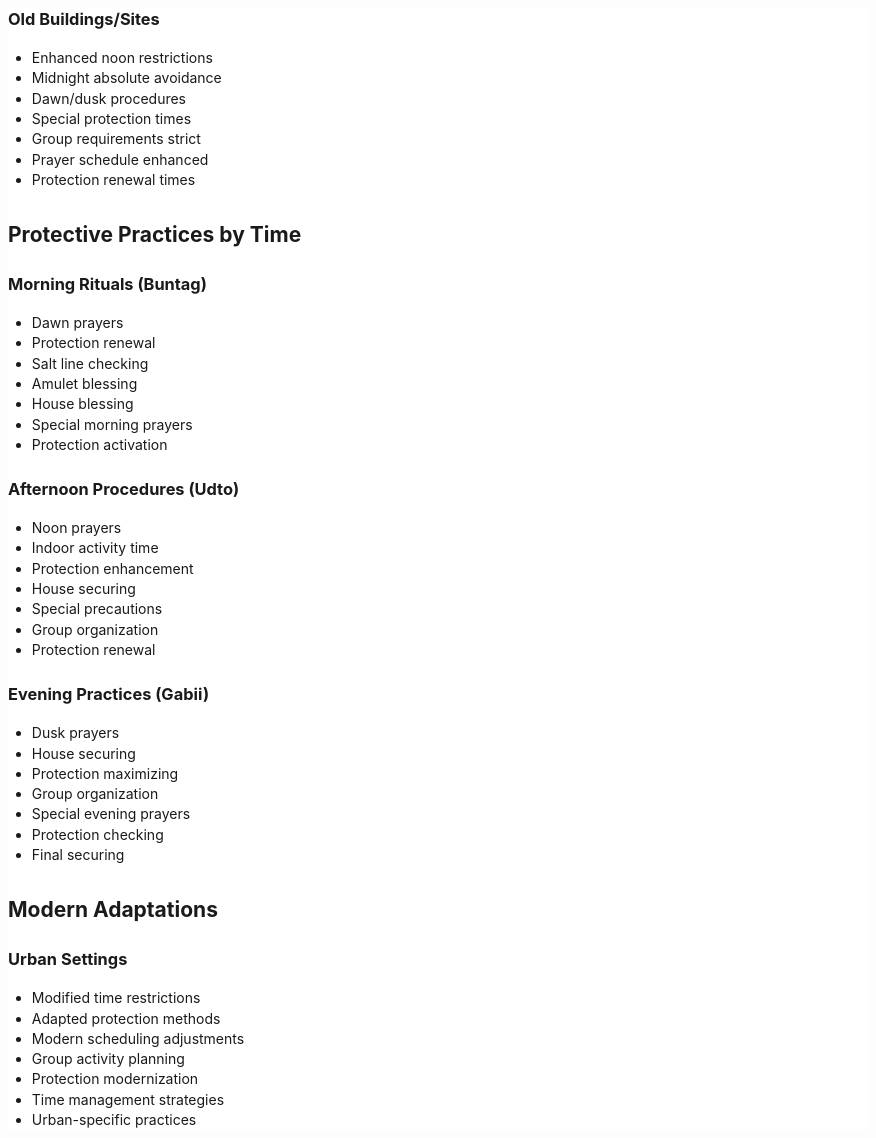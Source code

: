 ### Old Buildings/Sites
- Enhanced noon restrictions
- Midnight absolute avoidance
- Dawn/dusk procedures
- Special protection times
- Group requirements strict
- Prayer schedule enhanced
- Protection renewal times

## Protective Practices by Time

### Morning Rituals (Buntag)
- Dawn prayers
- Protection renewal
- Salt line checking
- Amulet blessing
- House blessing
- Special morning prayers
- Protection activation

### Afternoon Procedures (Udto)
- Noon prayers
- Indoor activity time
- Protection enhancement
- House securing
- Special precautions
- Group organization
- Protection renewal

### Evening Practices (Gabii)
- Dusk prayers
- House securing
- Protection maximizing
- Group organization
- Special evening prayers
- Protection checking
- Final securing

## Modern Adaptations

### Urban Settings
- Modified time restrictions
- Adapted protection methods
- Modern scheduling adjustments
- Group activity planning
- Protection modernization
- Time management strategies
- Urban-specific practices
